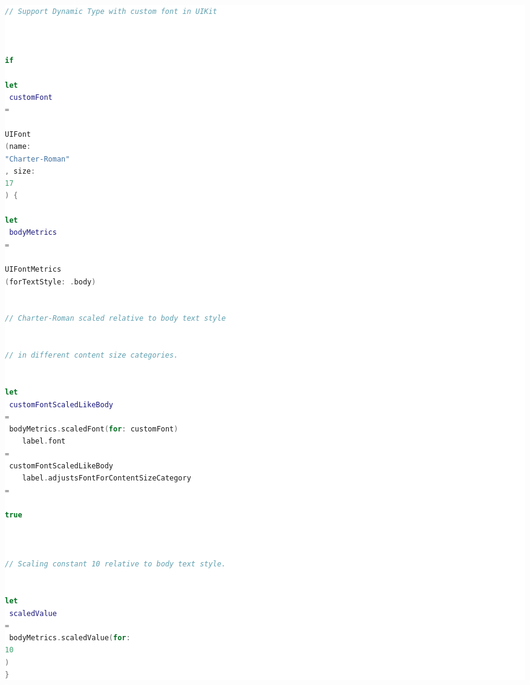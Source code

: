 ```swift
// Support Dynamic Type with custom font in UIKit



if
 
let
 customFont 
=
 
UIFont
(name: 
"Charter-Roman"
, size: 
17
) {
    
let
 bodyMetrics 
=
 
UIFontMetrics
(forTextStyle: .body)
    
    
// Charter-Roman scaled relative to body text style

    
// in different content size categories.

    
let
 customFontScaledLikeBody 
=
 bodyMetrics.scaledFont(for: customFont)
    label.font 
=
 customFontScaledLikeBody
    label.adjustsFontForContentSizeCategory 
=
 
true


    
// Scaling constant 10 relative to body text style.

    
let
 scaledValue 
=
 bodyMetrics.scaledValue(for: 
10
)
}
```
